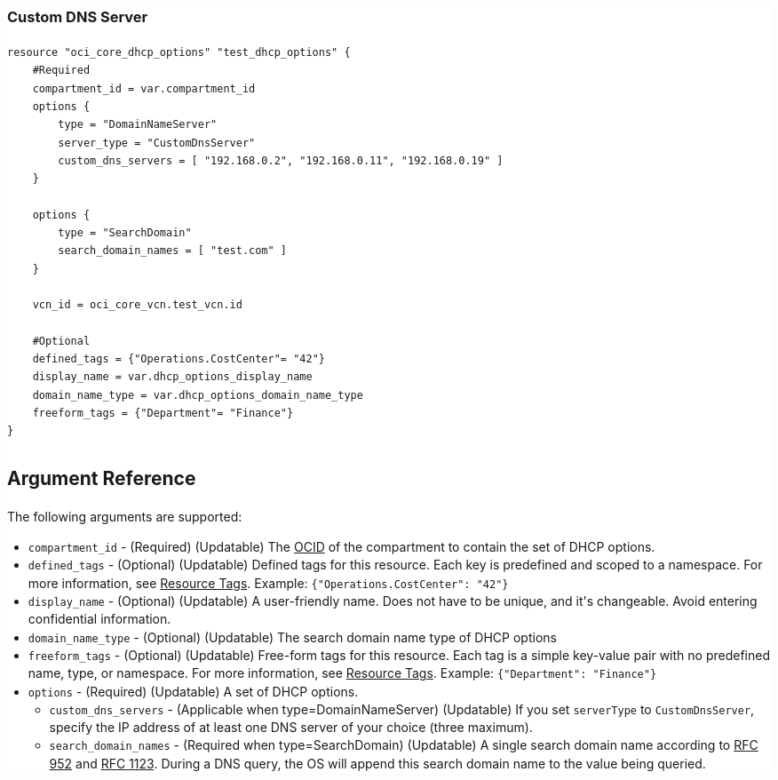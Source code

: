 ```hcl
```

### Custom DNS Server

```hcl
resource "oci_core_dhcp_options" "test_dhcp_options" {
	#Required
	compartment_id = var.compartment_id
	options {
        type = "DomainNameServer"
        server_type = "CustomDnsServer"
        custom_dns_servers = [ "192.168.0.2", "192.168.0.11", "192.168.0.19" ]
	}
	
    options {
        type = "SearchDomain"
        search_domain_names = [ "test.com" ]
    }
	
	vcn_id = oci_core_vcn.test_vcn.id

	#Optional
	defined_tags = {"Operations.CostCenter"= "42"}
	display_name = var.dhcp_options_display_name
	domain_name_type = var.dhcp_options_domain_name_type
	freeform_tags = {"Department"= "Finance"}
}
```

## Argument Reference

The following arguments are supported:

* `compartment_id` - (Required) (Updatable) The [OCID](https://docs.cloud.oracle.com/iaas/Content/General/Concepts/identifiers.htm) of the compartment to contain the set of DHCP options.
* `defined_tags` - (Optional) (Updatable) Defined tags for this resource. Each key is predefined and scoped to a namespace. For more information, see [Resource Tags](https://docs.cloud.oracle.com/iaas/Content/General/Concepts/resourcetags.htm).  Example: `{"Operations.CostCenter": "42"}` 
* `display_name` - (Optional) (Updatable) A user-friendly name. Does not have to be unique, and it's changeable. Avoid entering confidential information. 
* `domain_name_type` - (Optional) (Updatable) The search domain name type of DHCP options
* `freeform_tags` - (Optional) (Updatable) Free-form tags for this resource. Each tag is a simple key-value pair with no predefined name, type, or namespace. For more information, see [Resource Tags](https://docs.cloud.oracle.com/iaas/Content/General/Concepts/resourcetags.htm).  Example: `{"Department": "Finance"}` 
* `options` - (Required) (Updatable) A set of DHCP options.
	* `custom_dns_servers` - (Applicable when type=DomainNameServer) (Updatable) If you set `serverType` to `CustomDnsServer`, specify the IP address of at least one DNS server of your choice (three maximum). 
	* `search_domain_names` - (Required when type=SearchDomain) (Updatable) A single search domain name according to [RFC 952](https://tools.ietf.org/html/rfc952) and [RFC 1123](https://tools.ietf.org/html/rfc1123). During a DNS query, the OS will append this search domain name to the value being queried.
